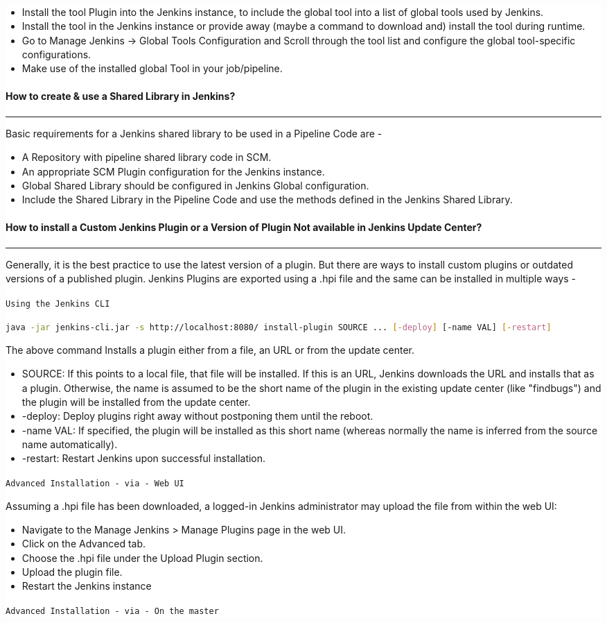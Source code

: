 - Install the tool Plugin into the Jenkins instance, to include the global tool into a list of global tools used by Jenkins.
- Install the tool in the Jenkins instance or provide away (maybe a command to download and) install the tool during runtime.
- Go to Manage Jenkins -> Global Tools Configuration and Scroll through the tool list and configure the global tool-specific configurations.
- Make use of the installed global Tool in your job/pipeline.

#### How to create & use a Shared Library in Jenkins?
---
Basic requirements for a Jenkins shared library to be used in a Pipeline Code are -

- A Repository with pipeline shared library code in SCM.
- An appropriate SCM Plugin configuration for the Jenkins instance.
- Global Shared Library should be configured in Jenkins Global configuration.
- Include the Shared Library in the Pipeline Code and use the methods defined in the Jenkins Shared Library.

#### How to install a Custom Jenkins Plugin or a Version of Plugin Not available in Jenkins Update Center?
---
Generally, it is the best practice to use the latest version of a plugin. But there are ways to install custom plugins or outdated versions of a published plugin. Jenkins Plugins are exported using a .hpi file and the same can be installed in multiple ways -

`Using the Jenkins CLI`

```bash
java -jar jenkins-cli.jar -s http://localhost:8080/ install-plugin SOURCE ... [-deploy] [-name VAL] [-restart]
```

The above command Installs a plugin either from a file, an URL or from the update center.

- SOURCE: If this points to a local file, that file will be installed. If this is an URL, Jenkins downloads the URL and installs that as a plugin. Otherwise, the name is assumed to be the short name of the plugin in the existing update center (like "findbugs") and the plugin will be installed from the update center.
- -deploy: Deploy plugins right away without postponing them until the reboot.
- -name VAL: If specified, the plugin will be installed as this short name (whereas normally the name is inferred from the source name automatically).
- -restart: Restart Jenkins upon successful installation.

`Advanced Installation - via - Web UI`

Assuming a .hpi file has been downloaded, a logged-in Jenkins administrator may upload the file from within the web UI:

- Navigate to the Manage Jenkins > Manage Plugins page in the web UI.
- Click on the Advanced tab.
- Choose the .hpi file under the Upload Plugin section.
- Upload the plugin file.
- Restart the Jenkins instance

`Advanced Installation - via - On the master`
